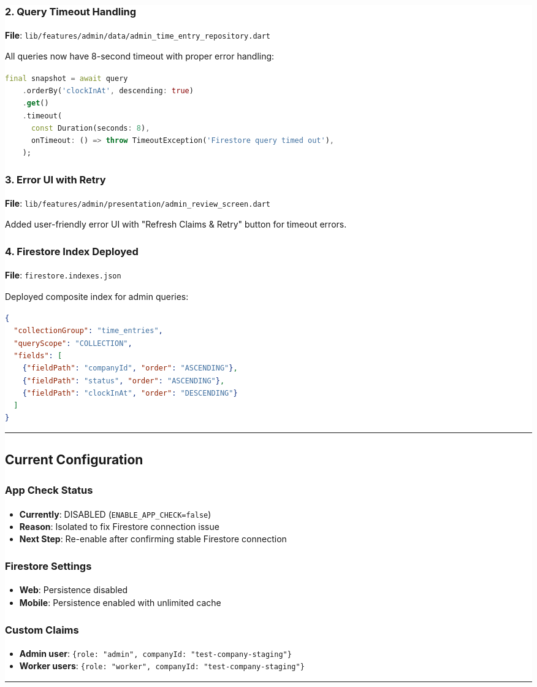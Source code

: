 ### 2. Query Timeout Handling
**File**: `lib/features/admin/data/admin_time_entry_repository.dart`

All queries now have 8-second timeout with proper error handling:
```dart
final snapshot = await query
    .orderBy('clockInAt', descending: true)
    .get()
    .timeout(
      const Duration(seconds: 8),
      onTimeout: () => throw TimeoutException('Firestore query timed out'),
    );
```

### 3. Error UI with Retry
**File**: `lib/features/admin/presentation/admin_review_screen.dart`

Added user-friendly error UI with "Refresh Claims & Retry" button for timeout errors.

### 4. Firestore Index Deployed
**File**: `firestore.indexes.json`

Deployed composite index for admin queries:
```json
{
  "collectionGroup": "time_entries",
  "queryScope": "COLLECTION",
  "fields": [
    {"fieldPath": "companyId", "order": "ASCENDING"},
    {"fieldPath": "status", "order": "ASCENDING"},
    {"fieldPath": "clockInAt", "order": "DESCENDING"}
  ]
}
```

---

## Current Configuration

### App Check Status
- **Currently**: DISABLED (`ENABLE_APP_CHECK=false`)
- **Reason**: Isolated to fix Firestore connection issue
- **Next Step**: Re-enable after confirming stable Firestore connection

### Firestore Settings
- **Web**: Persistence disabled
- **Mobile**: Persistence enabled with unlimited cache

### Custom Claims
- **Admin user**: `{role: "admin", companyId: "test-company-staging"}`
- **Worker users**: `{role: "worker", companyId: "test-company-staging"}`

---